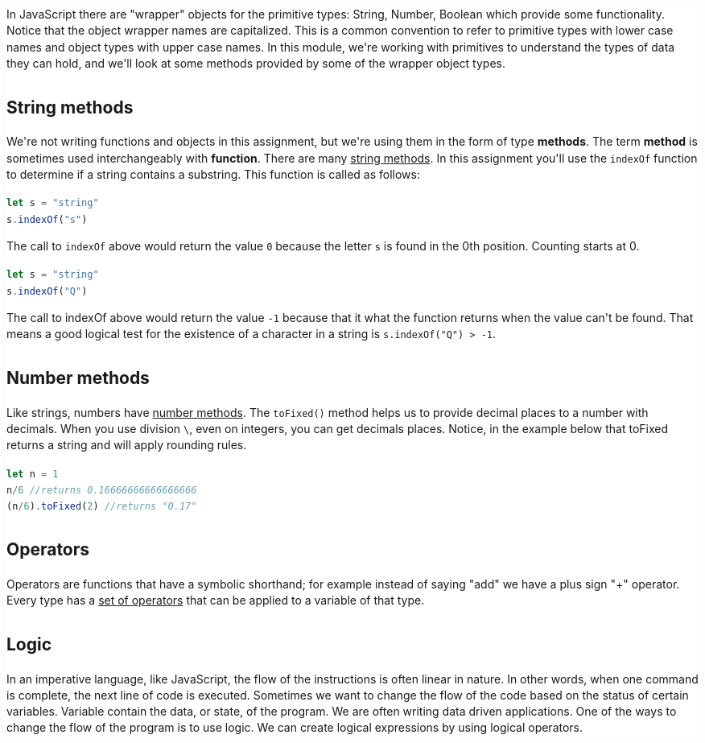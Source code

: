 In JavaScript there are "wrapper" objects for the primitive types: String, Number, Boolean which provide some functionality. Notice that the object wrapper names are capitalized.  This is a common convention to refer to primitive types with lower case names and object types with upper case names. In this module, we're working with primitives to understand the types of data they can hold, and we'll look at some methods provided by some of the wrapper object types. 

## String methods
We're not writing functions and objects in this assignment, but we're using them in the form of type  **methods**.  The term **method** is sometimes used interchangeably with **function**.  There are many [string methods](https://developer.mozilla.org/en-US/docs/Web/JavaScript/Reference/Global_Objects/String).  In this assignment you'll use the `indexOf` function to determine if a string contains a substring. This function is called as follows:
```JavaScript
let s = "string"
s.indexOf("s")
```
The call to `indexOf` above would return the value `0` because the letter `s` is found in the 0th position.  Counting starts at 0.  

```JavaScript
let s = "string"
s.indexOf("Q")
```
The call to indexOf above would return the value `-1` because that it what the function returns when the value can't be found.  That means a good logical test for the existence of a character in a string is `s.indexOf("Q") > -1`.

## Number methods
Like strings, numbers have [number methods](https://www.w3schools.com/js/js_number_methods.asp). The `toFixed()` method helps us to provide decimal places to a number with decimals.  When you use division `\`, even on integers, you can get decimals places.  Notice, in the example below that toFixed returns a string and will apply rounding rules.
```JavaScript
let n = 1
n/6 //returns 0.16666666666666666
(n/6).toFixed(2) //returns "0.17"

```

## Operators
Operators are functions that have a symbolic shorthand; for example instead of saying "add" we have a plus sign "+" operator.  
Every type has a [set of operators](https://www.w3schools.com/jsref/jsref_operators.asp) that can be applied to a variable of that type.

## Logic
In an imperative language, like JavaScript, the flow of the instructions is often linear in nature. In other words, when one command is complete, the next line of code is executed.  Sometimes we want to change the flow of the code based on the status of certain variables.  Variable contain the data, or state, of the program.  We are often writing data driven applications.  One of the ways to change the flow of the program is to use logic.  We can create logical expressions by using logical operators.  

